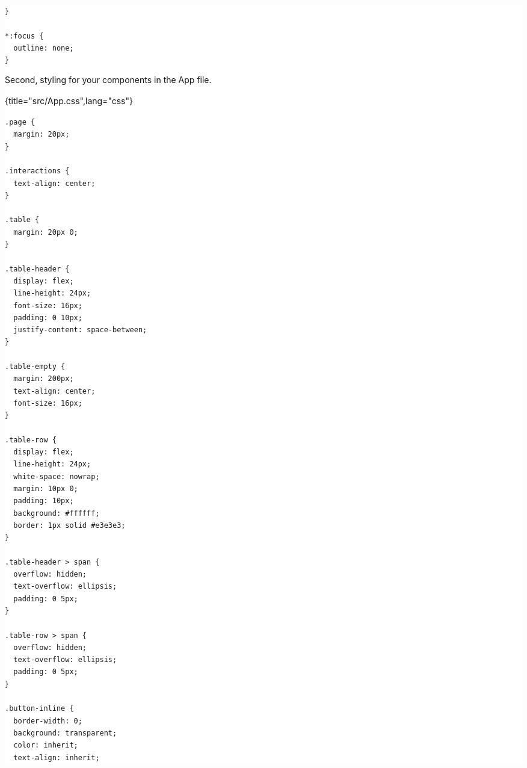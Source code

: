 ~~~~~~~~
}

*:focus {
  outline: none;
}
~~~~~~~~

Second, styling for your components in the App file.

{title="src/App.css",lang="css"}
~~~~~~~~
.page {
  margin: 20px;
}

.interactions {
  text-align: center;
}

.table {
  margin: 20px 0;
}

.table-header {
  display: flex;
  line-height: 24px;
  font-size: 16px;
  padding: 0 10px;
  justify-content: space-between;
}

.table-empty {
  margin: 200px;
  text-align: center;
  font-size: 16px;
}

.table-row {
  display: flex;
  line-height: 24px;
  white-space: nowrap;
  margin: 10px 0;
  padding: 10px;
  background: #ffffff;
  border: 1px solid #e3e3e3;
}

.table-header > span {
  overflow: hidden;
  text-overflow: ellipsis;
  padding: 0 5px;
}

.table-row > span {
  overflow: hidden;
  text-overflow: ellipsis;
  padding: 0 5px;
}

.button-inline {
  border-width: 0;
  background: transparent;
  color: inherit;
  text-align: inherit;
~~~~~~~~